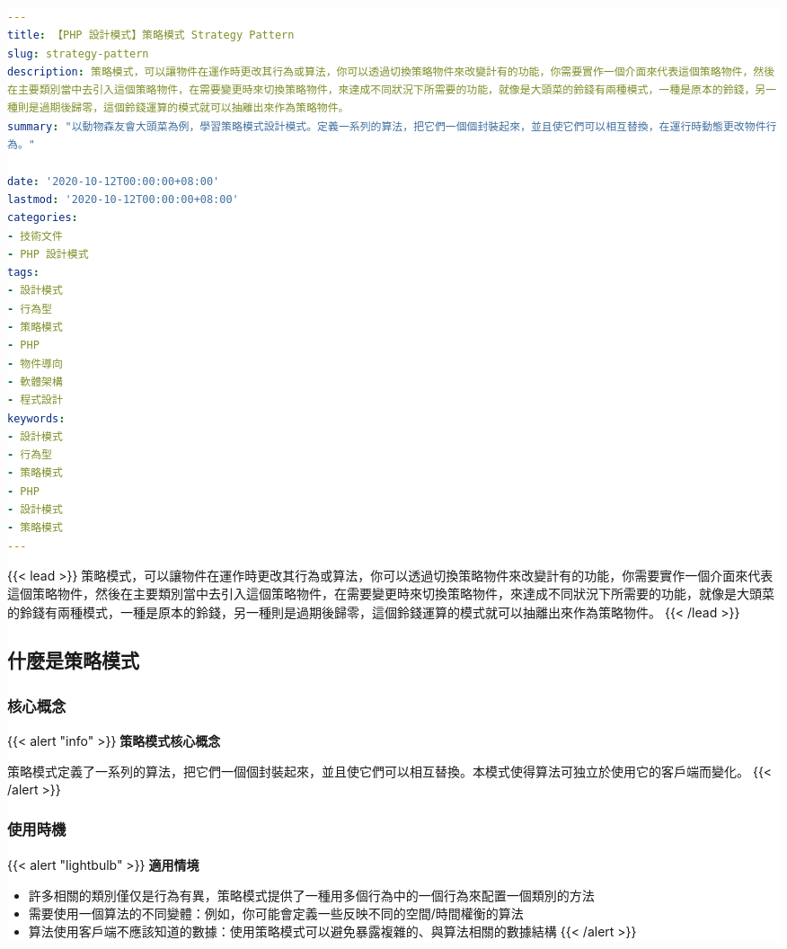 ```yaml
---
title: 【PHP 設計模式】策略模式 Strategy Pattern
slug: strategy-pattern
description: 策略模式，可以讓物件在運作時更改其行為或算法，你可以透過切換策略物件來改變計有的功能，你需要實作一個介面來代表這個策略物件，然後在主要類別當中去引入這個策略物件，在需要變更時來切換策略物件，來達成不同狀況下所需要的功能，就像是大頭菜的鈴錢有兩種模式，一種是原本的鈴錢，另一種則是過期後歸零，這個鈴錢運算的模式就可以抽離出來作為策略物件。
summary: "以動物森友會大頭菜為例，學習策略模式設計模式。定義一系列的算法，把它們一個個封裝起來，並且使它們可以相互替換，在運行時動態更改物件行為。"

date: '2020-10-12T00:00:00+08:00'
lastmod: '2020-10-12T00:00:00+08:00'
categories:
- 技術文件
- PHP 設計模式
tags:
- 設計模式
- 行為型
- 策略模式
- PHP
- 物件導向
- 軟體架構
- 程式設計
keywords:
- 設計模式
- 行為型
- 策略模式
- PHP
- 設計模式
- 策略模式
---
```


{{< lead >}}
策略模式，可以讓物件在運作時更改其行為或算法，你可以透過切換策略物件來改變計有的功能，你需要實作一個介面來代表這個策略物件，然後在主要類別當中去引入這個策略物件，在需要變更時來切換策略物件，來達成不同狀況下所需要的功能，就像是大頭菜的鈴錢有兩種模式，一種是原本的鈴錢，另一種則是過期後歸零，這個鈴錢運算的模式就可以抽離出來作為策略物件。
{{< /lead >}}

## 什麼是策略模式

### 核心概念

{{< alert "info" >}}
**策略模式核心概念**

策略模式定義了一系列的算法，把它們一個個封裝起來，並且使它們可以相互替換。本模式使得算法可独立於使用它的客戶端而變化。
{{< /alert >}}

### 使用時機

{{< alert "lightbulb" >}}
**適用情境**

- 許多相關的類別僅仅是行為有異，策略模式提供了一種用多個行為中的一個行為來配置一個類別的方法
- 需要使用一個算法的不同變體：例如，你可能會定義一些反映不同的空間/時間權衡的算法
- 算法使用客戶端不應該知道的數據：使用策略模式可以避免暴露複雜的、與算法相關的數據結構
{{< /alert >}}
